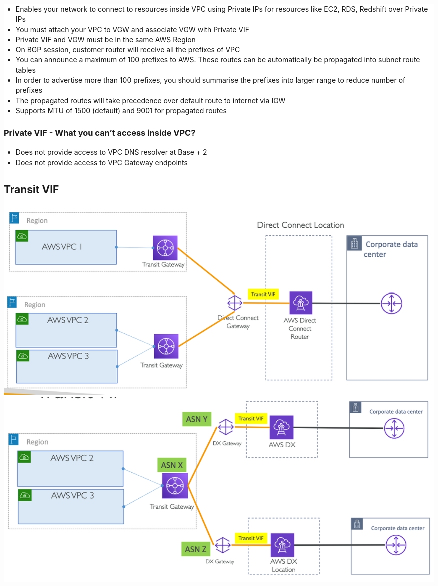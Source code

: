 
- Enables your network to connect to resources inside VPC using Private IPs for resources like EC2, RDS, Redshift over Private IPs
- You must attach your VPC to VGW and associate VGW with Private VIF
- Private VIF and VGW must be in the same AWS Region
- On BGP session, customer router will receive all the prefixes of VPC
- You can announce a maximum of 100 prefixes to AWS. These routes can be automatically be propagated into subnet route tables
- In order to advertise more than 100 prefixes, you should summarise the prefixes into larger range to reduce number of prefixes
- The propagated routes will take precedence over default route to internet via IGW
- Supports MTU of 1500 (default) and 9001 for propagated routes

### Private VIF - What you can’t access inside VPC?

- Does not provide access to VPC DNS resolver at Base + 2
- Does not provide access to VPC Gateway endpoints
## Transit VIF

![](assets/Pasted%20image%2020251028145050.png)
![](assets/Pasted%20image%2020251028145014.png)
